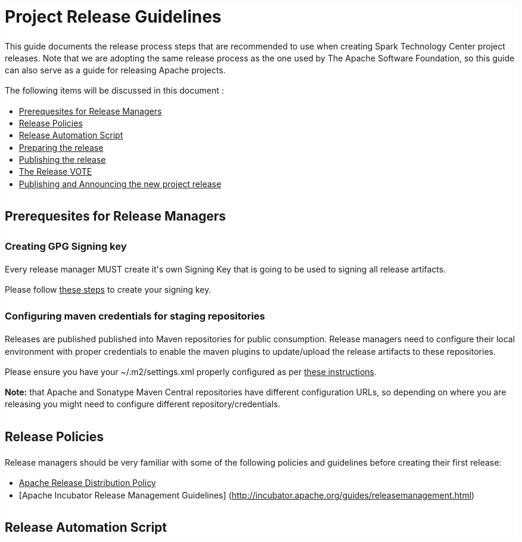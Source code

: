 
# Project Release Guidelines

This guide documents the release process steps that are recommended to use when creating Spark Technology Center project
releases. Note that we are adopting the same release process as the one used by The Apache Software Foundation,
so this guide can also serve as a guide for releasing Apache projects.

The following items will be discussed in this document :

* [Prerequesites for Release Managers](#Prerequesites+for+Release+Managers)
* [Release Policies](#Release+Policies)
* [Release Automation Script](#Release+Automation+Script)
* [Preparing the release](#Preparing+the+release)
* [Publishing the  release](#Publishing+the+release)
* [The Release VOTE](#The+Release+VOTE)
* [Publishing and Announcing the new project release](#Publishing+and+Announcing+the+new+project+release)


## Prerequesites for Release Managers

### Creating GPG Signing key

Every release manager MUST create it's own Signing Key that is going to be used to signing all release artifacts.

Please follow [these steps](https://cwiki.apache.org/confluence/display/TUSCANYxDOCx2x/Create+Signing+Key) to create your signing key.

### Configuring maven credentials for staging repositories

Releases are published published into Maven repositories for public consumption. Release managers need to configure their local environment with proper credentials to enable the maven plugins to update/upload the release artifacts to these repositories.

Please ensure you have your ~/.m2/settings.xml properly configured as per [these instructions](http://maven.apache.org/developers/committer-settings.html).

**Note:** that Apache and Sonatype Maven Central repositories have different configuration URLs, so depending on where you are releasing you might need to configure different repository/credentials.


## Release Policies

Release managers should be very familiar with some of the following policies and guidelines before creating their first release:

* [Apache Release Distribution Policy](https://www.apache.org/dev/release-distribution.html)
* [Apache Incubator Release Management Guidelines] (http://incubator.apache.org/guides/releasemanagement.html)

## Release Automation Script
